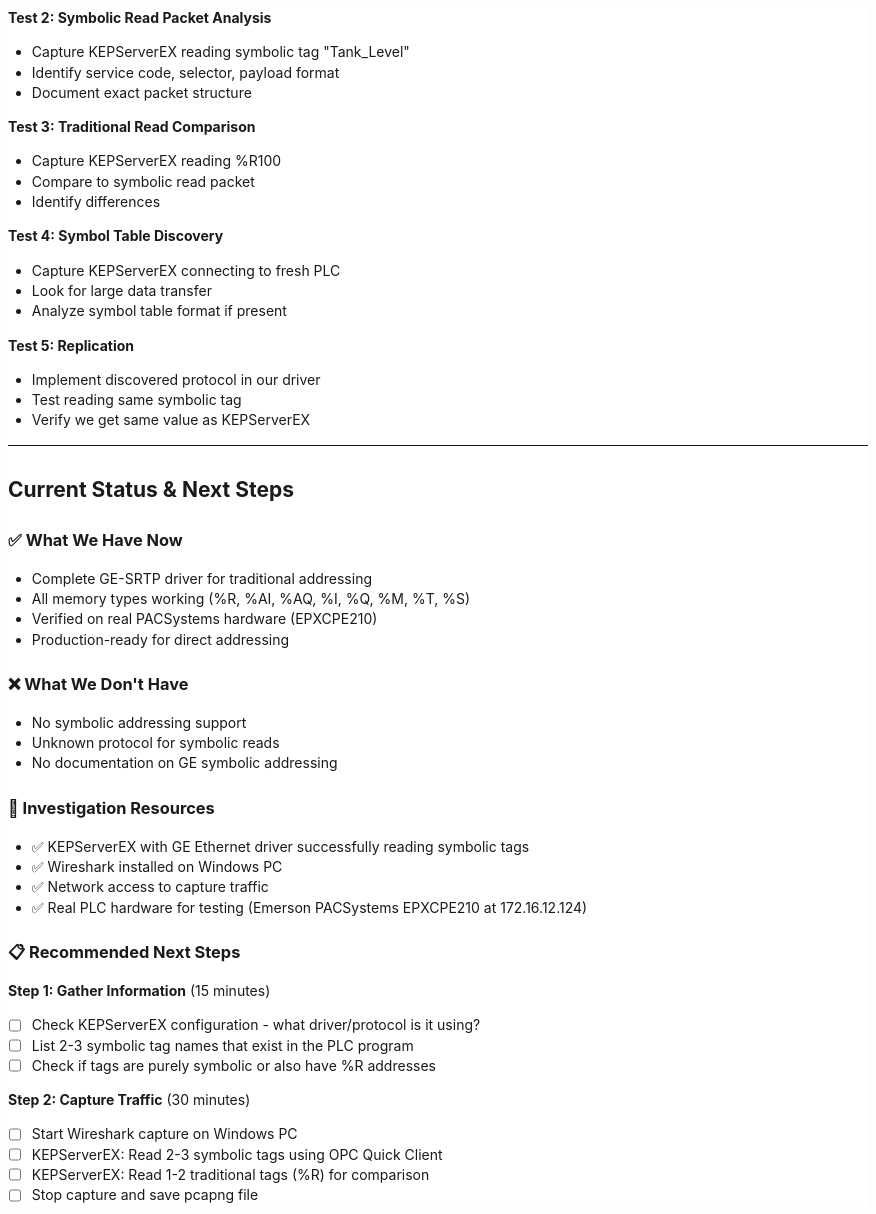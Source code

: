 **Test 2: Symbolic Read Packet Analysis**
- Capture KEPServerEX reading symbolic tag "Tank_Level"
- Identify service code, selector, payload format
- Document exact packet structure

**Test 3: Traditional Read Comparison**
- Capture KEPServerEX reading %R100
- Compare to symbolic read packet
- Identify differences

**Test 4: Symbol Table Discovery**
- Capture KEPServerEX connecting to fresh PLC
- Look for large data transfer
- Analyze symbol table format if present

**Test 5: Replication**
- Implement discovered protocol in our driver
- Test reading same symbolic tag
- Verify we get same value as KEPServerEX

---

## Current Status & Next Steps

### ✅ What We Have Now
- Complete GE-SRTP driver for traditional addressing
- All memory types working (%R, %AI, %AQ, %I, %Q, %M, %T, %S)
- Verified on real PACSystems hardware (EPXCPE210)
- Production-ready for direct addressing

### ❌ What We Don't Have
- No symbolic addressing support
- Unknown protocol for symbolic reads
- No documentation on GE symbolic addressing

### 🔬 Investigation Resources
- ✅ KEPServerEX with GE Ethernet driver successfully reading symbolic tags
- ✅ Wireshark installed on Windows PC
- ✅ Network access to capture traffic
- ✅ Real PLC hardware for testing (Emerson PACSystems EPXCPE210 at 172.16.12.124)

### 📋 Recommended Next Steps

**Step 1: Gather Information** (15 minutes)
- [ ] Check KEPServerEX configuration - what driver/protocol is it using?
- [ ] List 2-3 symbolic tag names that exist in the PLC program
- [ ] Check if tags are purely symbolic or also have %R addresses

**Step 2: Capture Traffic** (30 minutes)
- [ ] Start Wireshark capture on Windows PC
- [ ] KEPServerEX: Read 2-3 symbolic tags using OPC Quick Client
- [ ] KEPServerEX: Read 1-2 traditional tags (%R) for comparison
- [ ] Stop capture and save pcapng file
